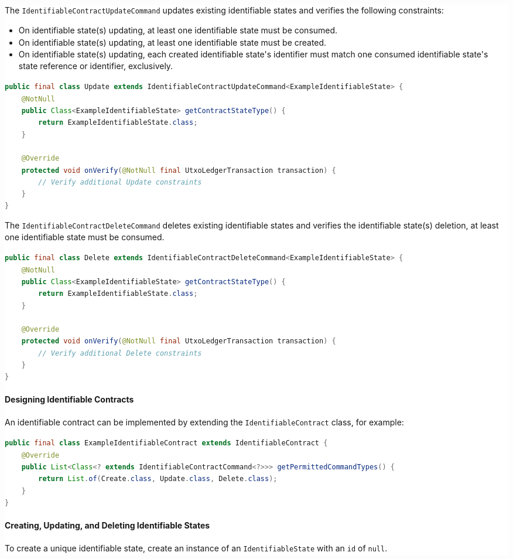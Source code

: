 The `IdentifiableContractUpdateCommand` updates existing identifiable states and verifies the following constraints:

* On identifiable state(s) updating, at least one identifiable state must be consumed.
* On identifiable state(s) updating, at least one identifiable state must be created.
* On identifiable state(s) updating, each created identifiable state's identifier must match one consumed identifiable state's state reference or identifier, exclusively.

```java
public final class Update extends IdentifiableContractUpdateCommand<ExampleIdentifiableState> {
    @NotNull
    public Class<ExampleIdentifiableState> getContractStateType() {
        return ExampleIdentifiableState.class;
    }

    @Override
    protected void onVerify(@NotNull final UtxoLedgerTransaction transaction) {
        // Verify additional Update constraints
    }
}
```

The `IdentifiableContractDeleteCommand` deletes existing identifiable states and verifies the identifiable state(s) deletion, at least one identifiable state must be consumed.

```java
public final class Delete extends IdentifiableContractDeleteCommand<ExampleIdentifiableState> {
    @NotNull
    public Class<ExampleIdentifiableState> getContractStateType() {
        return ExampleIdentifiableState.class;
    }

    @Override
    protected void onVerify(@NotNull final UtxoLedgerTransaction transaction) {
        // Verify additional Delete constraints
    }
}
```

#### Designing Identifiable Contracts

An identifiable contract can be implemented by extending the `IdentifiableContract` class, for example:

```java
public final class ExampleIdentifiableContract extends IdentifiableContract {
    @Override
    public List<Class<? extends IdentifiableContractCommand<?>>> getPermittedCommandTypes() {
        return List.of(Create.class, Update.class, Delete.class);
    }
}
```

#### Creating, Updating, and Deleting Identifiable States

To create a unique identifiable state, create an instance of an `IdentifiableState` with an `id` of `null`.
